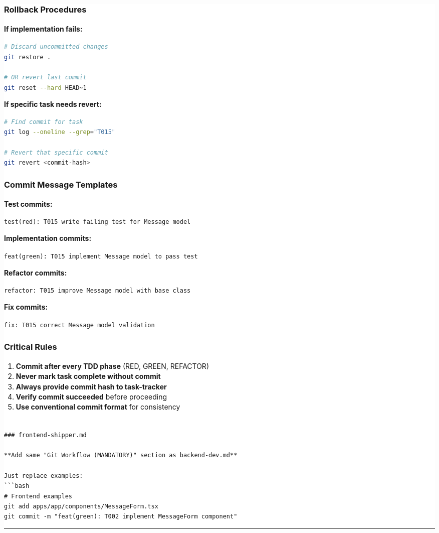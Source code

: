 ### Rollback Procedures

**If implementation fails:**
```bash
# Discard uncommitted changes
git restore .

# OR revert last commit
git reset --hard HEAD~1
```

**If specific task needs revert:**
```bash
# Find commit for task
git log --oneline --grep="T015"

# Revert that specific commit
git revert <commit-hash>
```

### Commit Message Templates

**Test commits:**
```
test(red): T015 write failing test for Message model
```

**Implementation commits:**
```
feat(green): T015 implement Message model to pass test
```

**Refactor commits:**
```
refactor: T015 improve Message model with base class
```

**Fix commits:**
```
fix: T015 correct Message model validation
```

### Critical Rules

1. **Commit after every TDD phase** (RED, GREEN, REFACTOR)
2. **Never mark task complete without commit**
3. **Always provide commit hash to task-tracker**
4. **Verify commit succeeded** before proceeding
5. **Use conventional commit format** for consistency
```

### frontend-shipper.md

**Add same "Git Workflow (MANDATORY)" section as backend-dev.md**

Just replace examples:
```bash
# Frontend examples
git add apps/app/components/MessageForm.tsx
git commit -m "feat(green): T002 implement MessageForm component"
```

---